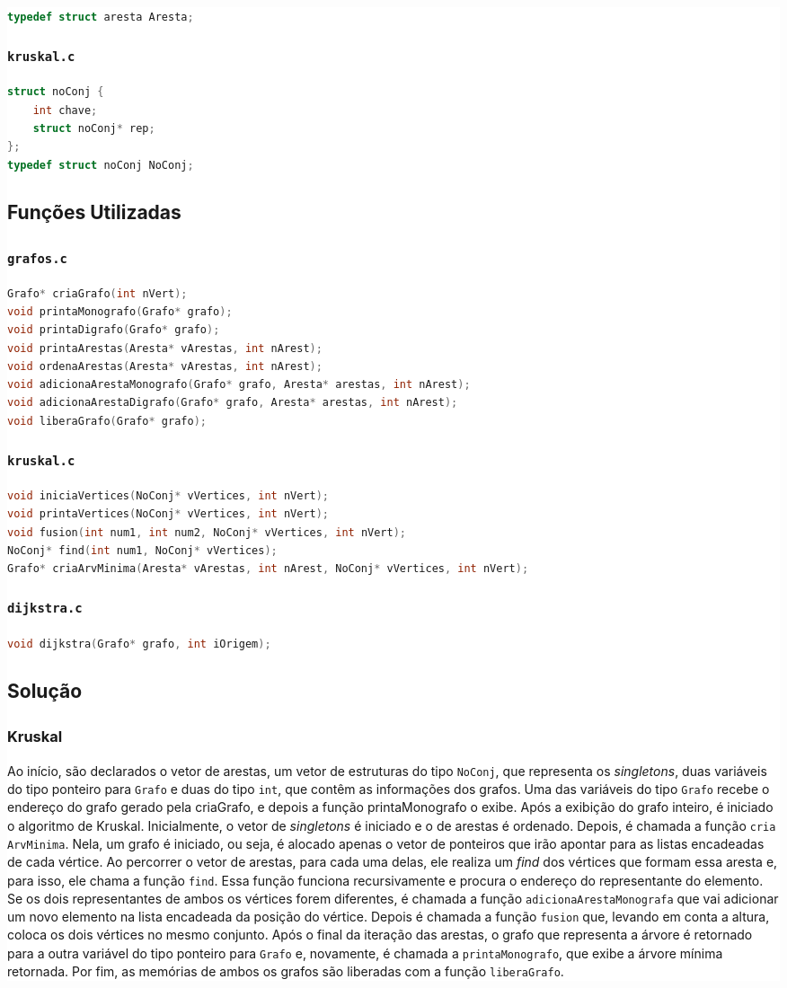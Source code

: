 ```c
typedef struct aresta Aresta;
```

### `kruskal.c`

```c
struct noConj {
    int chave;
    struct noConj* rep;
};
typedef struct noConj NoConj;
```

## Funções Utilizadas

### `grafos.c`

```c
Grafo* criaGrafo(int nVert);
void printaMonografo(Grafo* grafo);
void printaDigrafo(Grafo* grafo);
void printaArestas(Aresta* vArestas, int nArest);
void ordenaArestas(Aresta* vArestas, int nArest);
void adicionaArestaMonografo(Grafo* grafo, Aresta* arestas, int nArest);
void adicionaArestaDigrafo(Grafo* grafo, Aresta* arestas, int nArest);
void liberaGrafo(Grafo* grafo);
```

### `kruskal.c`

```c
void iniciaVertices(NoConj* vVertices, int nVert);
void printaVertices(NoConj* vVertices, int nVert);
void fusion(int num1, int num2, NoConj* vVertices, int nVert);
NoConj* find(int num1, NoConj* vVertices);
Grafo* criaArvMinima(Aresta* vArestas, int nArest, NoConj* vVertices, int nVert);
```

### `dijkstra.c`

```c
void dijkstra(Grafo* grafo, int iOrigem);
```

## Solução

### Kruskal

Ao início, são declarados o vetor de arestas, um vetor de estruturas do tipo `NoConj`, que representa os _singletons_, duas variáveis do tipo ponteiro para `Grafo` e duas do tipo `int`, que contêm as informações dos grafos. Uma das variáveis do tipo `Grafo` recebe o endereço do grafo gerado pela criaGrafo, e depois a função printaMonografo o exibe. Após a exibição do grafo inteiro, é iniciado o algoritmo de Kruskal. Inicialmente, o vetor de _singletons_ é iniciado e o de arestas é ordenado. Depois, é chamada a função `criaArvMinima`. Nela, um grafo é iniciado, ou seja, é alocado apenas o vetor de ponteiros que irão apontar para as listas encadeadas de cada vértice. Ao percorrer o vetor de arestas, para cada uma delas, ele realiza um _find_ dos vértices que formam essa aresta e, para isso, ele chama a função `find`. Essa função funciona recursivamente e procura o endereço do representante do elemento. Se os dois representantes de ambos os vértices forem diferentes, é chamada a função `adicionaArestaMonografa` que vai adicionar um novo elemento na lista encadeada da posição do vértice. Depois é chamada a função `fusion` que, levando em conta a altura, coloca os dois vértices no mesmo conjunto. Após o final da iteração das arestas, o grafo que representa a árvore é retornado para a outra variável do tipo ponteiro para `Grafo` e, novamente, é chamada a `printaMonografo`, que exibe a árvore mínima retornada. Por fim, as memórias de ambos os grafos são liberadas com a função `liberaGrafo`.
